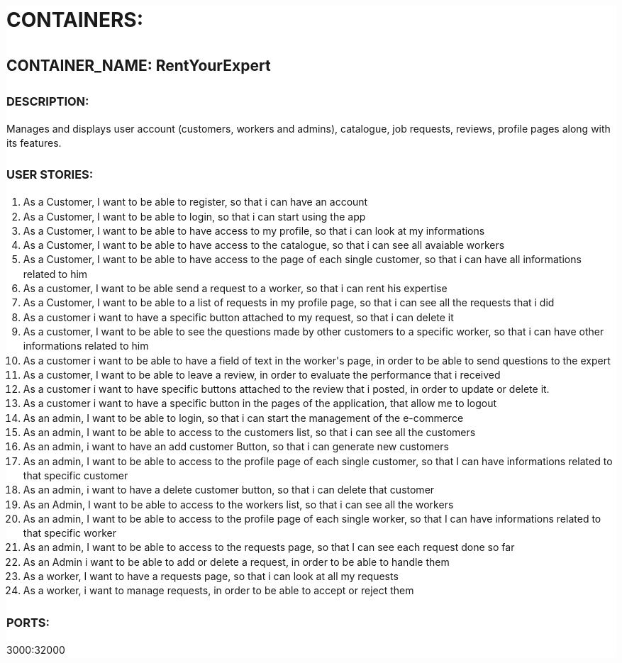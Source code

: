 
# CONTAINERS:

## CONTAINER_NAME: RentYourExpert

### DESCRIPTION: 
Manages and displays user account (customers, workers and admins), catalogue, job requests, reviews, profile pages along with its features.

### USER STORIES:
1) As a Customer, I want to be able to register, so that i can have an account 
2) As a Customer, I want to be able to login, so that i can start using the app
3) As a Customer, I want to be able to have access to my profile, so that i can look at my informations
4) As a Customer, I want to be able to have access to the catalogue, so that i can see all avaiable workers
5) As a Customer, I want to be able to have access to the page of each single customer, so that i can have all informations related to him
6) As a customer, I want to be able send a request to a worker, so that i can rent his expertise
7) As a Customer, I want to be able to a list of requests in my profile page, so that i can see all the requests that i did
8) As a customer i want to have a specific button attached to my request, so that i can delete it
9) As a customer, I want to be able to see the questions made by other customers to a specific worker, so that i can have other informations related to him
10) As a customer i want to be able to have a field of text in the worker's page, in order to be able to send questions to the expert
11) As a customer, I want to be able to leave a review, in order to evaluate the performance that i received
12) As a customer i want to have specific buttons attached to the review that i posted, in order to update or delete it.
13) As a customer i want to have a specific button in the pages of the application, that allow me to logout
14) As an admin, I want to be able to login, so that i can start the management of the e-commerce
15) As an admin, I want to be able to access to the customers list, so that i can see all the customers
16) As an admin, i want to have an add customer Button, so that i can generate new customers
17) As an admin, I want to be able to access to the profile page of each single customer, so that I can have informations related to that specific customer
18) As an admin, i want to have a delete customer button, so that i can delete that customer
19) As an Admin, I want to be able to access to the workers list, so that i can see all the workers
20) As an admin, I want to be able to access to the profile page of each single worker, so that I can have informations related to that specific worker
21) As an admin, I want to be able to access to the requests page, so that I can see each request done so far
22) As an Admin i want to be able to add or delete a request, in order to be able to handle them
23) As a worker, I want to have a requests page, so that i can look at all my requests
24) As a worker, i want to manage requests, in order to be able to accept or reject them


### PORTS: 
3000:32000
